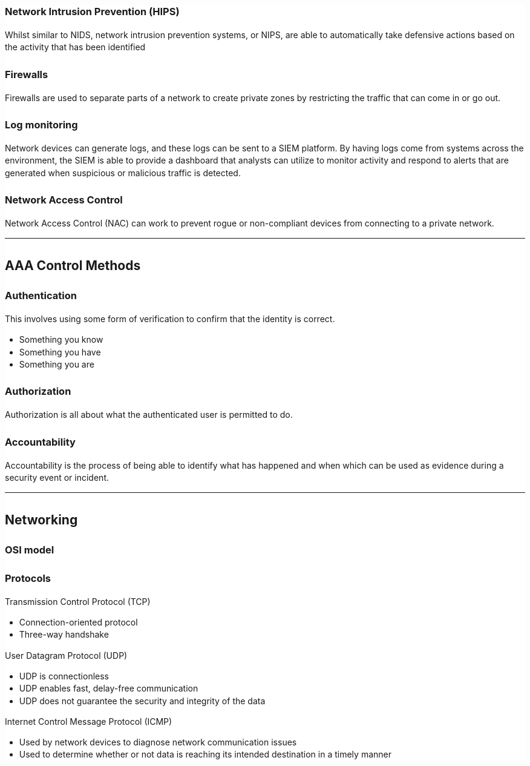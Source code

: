 ### Network Intrusion Prevention (HIPS)
Whilst similar to NIDS, network intrusion prevention systems, or NIPS, are able to automatically take defensive actions based on the activity that has been identified 
### Firewalls
Firewalls are used to separate parts of a network to create private zones by restricting the traffic that can come in or go out. 
### Log monitoring
Network devices can generate logs, and these logs can be sent to a SIEM platform. By having logs come from systems across the environment, the SIEM is able to provide a dashboard that analysts can utilize to monitor activity and respond to alerts that are generated when suspicious or malicious traffic is detected.
### Network Access Control
Network Access Control (NAC) can work to prevent rogue or non-compliant devices from connecting to a private network. 
* * *
## AAA Control Methods 
### Authentication
This involves using some form of verification to confirm that the identity is correct.
- Something you know
- Something you have
- Something you are
### Authorization
Authorization is all about what the authenticated user is permitted to do.
### Accountability
Accountability is the process of being able to identify what has happened and when which can be used as evidence during a security event or incident. 
* * *
## Networking
### OSI model

### Protocols
Transmission Control Protocol (TCP)
- Connection-oriented protocol
- Three-way handshake

User Datagram Protocol (UDP)
- UDP is connectionless
- UDP enables fast, delay-free communication
- UDP does not guarantee the security and integrity of the data

Internet Control Message Protocol (ICMP)
- Used by network devices to diagnose network communication issues
- Used to determine whether or not data is reaching its intended destination in a timely manner
